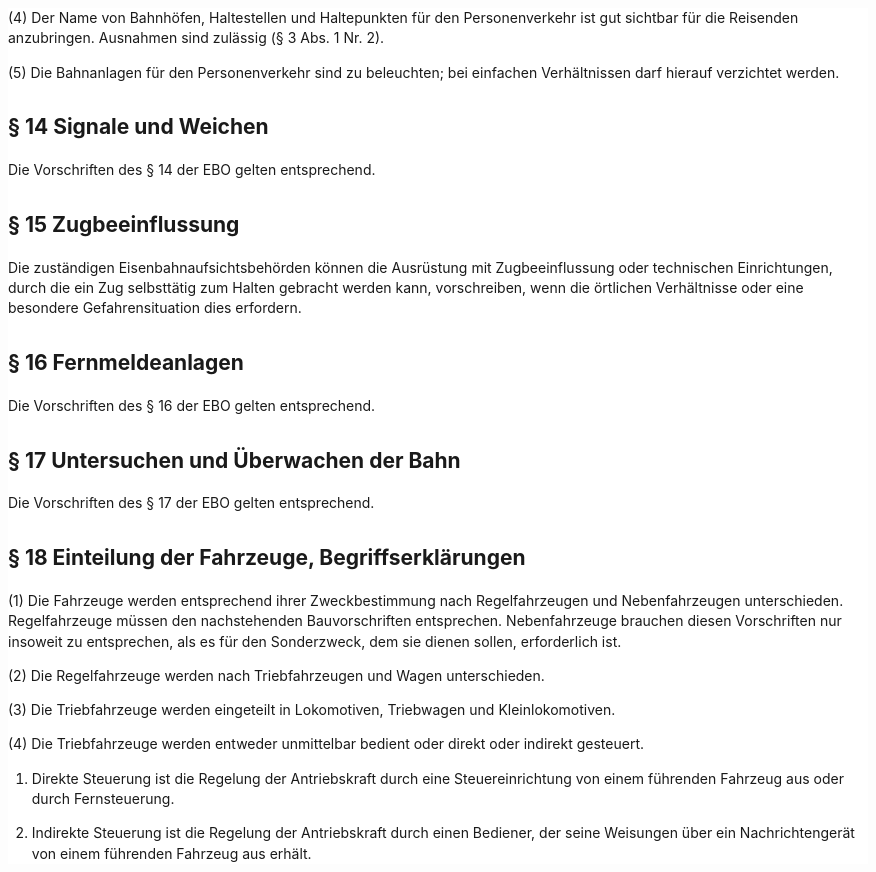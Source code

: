 (4) Der Name von Bahnhöfen, Haltestellen und Haltepunkten für den
Personenverkehr ist gut sichtbar für die Reisenden anzubringen.
Ausnahmen sind zulässig (§ 3 Abs. 1 Nr. 2).

(5) Die Bahnanlagen für den Personenverkehr sind zu beleuchten; bei
einfachen Verhältnissen darf hierauf verzichtet werden.


## § 14 Signale und Weichen

Die Vorschriften des § 14 der EBO gelten entsprechend.


## § 15 Zugbeeinflussung

Die zuständigen Eisenbahnaufsichtsbehörden können die Ausrüstung mit
Zugbeeinflussung oder technischen Einrichtungen, durch die ein Zug
selbsttätig zum Halten gebracht werden kann, vorschreiben, wenn die
örtlichen Verhältnisse oder eine besondere Gefahrensituation dies
erfordern.


## § 16 Fernmeldeanlagen

Die Vorschriften des § 16 der EBO gelten entsprechend.


## § 17 Untersuchen und Überwachen der Bahn

Die Vorschriften des § 17 der EBO gelten entsprechend.


## § 18 Einteilung der Fahrzeuge, Begriffserklärungen

(1) Die Fahrzeuge werden entsprechend ihrer Zweckbestimmung nach
Regelfahrzeugen und Nebenfahrzeugen unterschieden. Regelfahrzeuge
müssen den nachstehenden Bauvorschriften entsprechen. Nebenfahrzeuge
brauchen diesen Vorschriften nur insoweit zu entsprechen, als es für
den Sonderzweck, dem sie dienen sollen, erforderlich ist.

(2) Die Regelfahrzeuge werden nach Triebfahrzeugen und Wagen
unterschieden.

(3) Die Triebfahrzeuge werden eingeteilt in Lokomotiven, Triebwagen
und Kleinlokomotiven.

(4) Die Triebfahrzeuge werden entweder unmittelbar bedient oder direkt
oder indirekt gesteuert.

1.  Direkte Steuerung ist die Regelung der Antriebskraft durch eine
    Steuereinrichtung von einem führenden Fahrzeug aus oder durch
    Fernsteuerung.


2.  Indirekte Steuerung ist die Regelung der Antriebskraft durch einen
    Bediener, der seine Weisungen über ein Nachrichtengerät von einem
    führenden Fahrzeug aus erhält.
